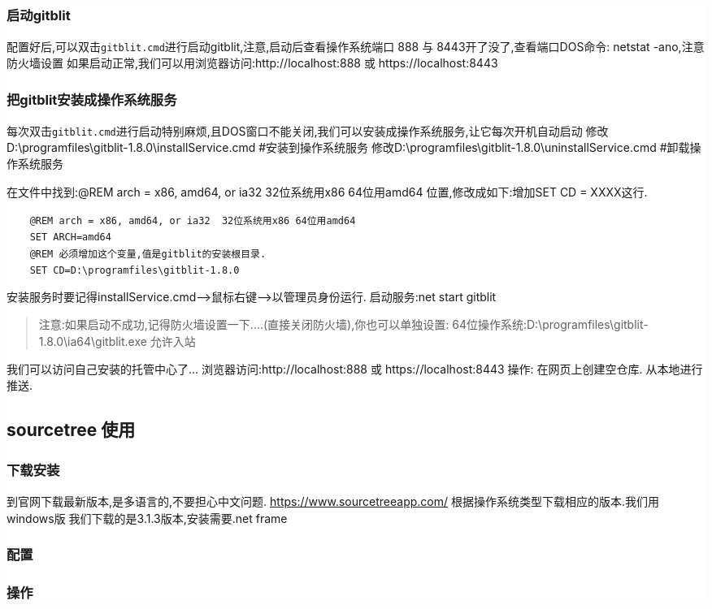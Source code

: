 ### 启动gitblit
配置好后,可以双击`gitblit.cmd`进行启动gitblit,注意,启动后查看操作系统端口 888 与 8443开了没了,查看端口DOS命令: netstat -ano,注意防火墙设置
如果启动正常,我们可以用浏览器访问:http://localhost:888   或 https://localhost:8443

### 把gitblit安装成操作系统服务
每次双击`gitblit.cmd`进行启动特别麻烦,且DOS窗口不能关闭,我们可以安装成操作系统服务,让它每次开机自动启动
修改D:\programfiles\gitblit-1.8.0\installService.cmd        #安装到操作系统服务
修改D:\programfiles\gitblit-1.8.0\uninstallService.cmd   #卸载操作系统服务
	
在文件中找到:@REM arch = x86, amd64, or ia32  32位系统用x86 64位用amd64 位置,修改成如下:增加SET CD = XXXX这行.
```shell
	@REM arch = x86, amd64, or ia32  32位系统用x86 64位用amd64
	SET ARCH=amd64
	@REM 必须增加这个变量,值是gitblit的安装根目录.
	SET CD=D:\programfiles\gitblit-1.8.0
```

安装服务时要记得installService.cmd-->鼠标右键-->以管理员身份运行.
启动服务:net start gitblit   
>注意:如果启动不成功,记得防火墙设置一下....(直接关闭防火墙),你也可以单独设置:	64位操作系统:D:\programfiles\gitblit-1.8.0\ia64\gitblit.exe 允许入站

我们可以访问自己安装的托管中心了...
浏览器访问:http://localhost:888    或 https://localhost:8443
操作:
在网页上创建空仓库.
从本地进行推送.

## sourcetree 使用
### 下载安装
到官网下载最新版本,是多语言的,不要担心中文问题.
https://www.sourcetreeapp.com/
根据操作系统类型下载相应的版本.我们用windows版
我们下载的是3.1.3版本,安装需要.net frame
### 配置

### 操作







